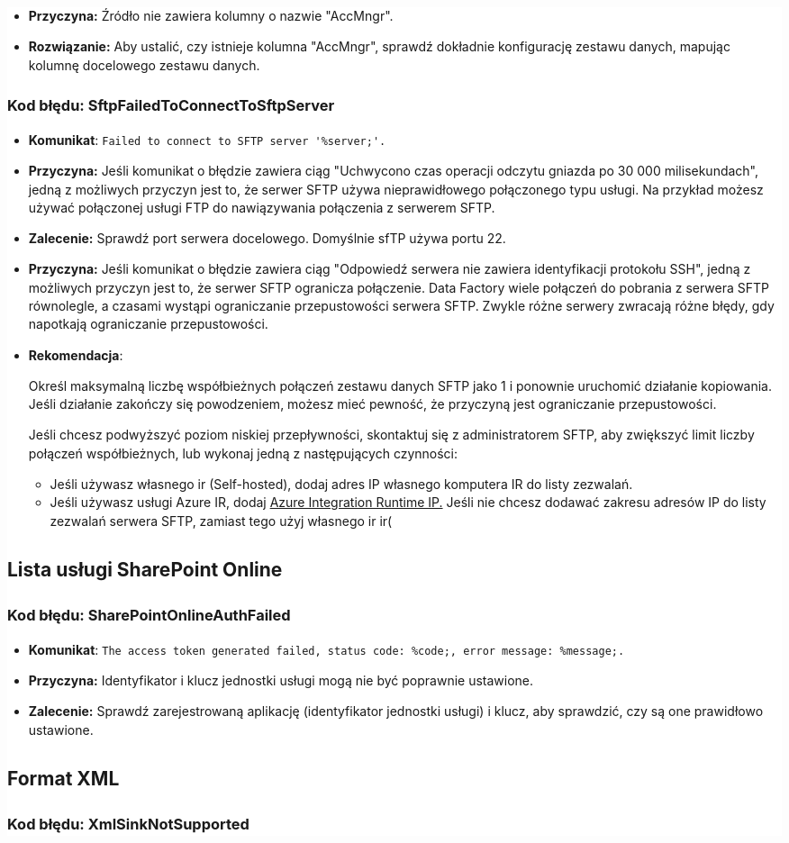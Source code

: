 - **Przyczyna:** Źródło nie zawiera kolumny o nazwie "AccMngr".

- **Rozwiązanie:** Aby ustalić, czy istnieje kolumna "AccMngr", sprawdź dokładnie konfigurację zestawu danych, mapując kolumnę docelowego zestawu danych.


### <a name="error-code-sftpfailedtoconnecttosftpserver"></a>Kod błędu: SftpFailedToConnectToSftpServer

- **Komunikat**: `Failed to connect to SFTP server '%server;'.`

- **Przyczyna:** Jeśli komunikat o błędzie zawiera ciąg "Uchwycono czas operacji odczytu gniazda po 30 000 milisekundach", jedną z możliwych przyczyn jest to, że serwer SFTP używa nieprawidłowego połączonego typu usługi. Na przykład możesz używać połączonej usługi FTP do nawiązywania połączenia z serwerem SFTP.

- **Zalecenie:** Sprawdź port serwera docelowego. Domyślnie sfTP używa portu 22.

- **Przyczyna:** Jeśli komunikat o błędzie zawiera ciąg "Odpowiedź serwera nie zawiera identyfikacji protokołu SSH", jedną z możliwych przyczyn jest to, że serwer SFTP ogranicza połączenie. Data Factory wiele połączeń do pobrania z serwera SFTP równolegle, a czasami wystąpi ograniczanie przepustowości serwera SFTP. Zwykle różne serwery zwracają różne błędy, gdy napotkają ograniczanie przepustowości.

- **Rekomendacja**:  

    Określ maksymalną liczbę współbieżnych połączeń zestawu danych SFTP jako 1 i ponownie uruchomić działanie kopiowania. Jeśli działanie zakończy się powodzeniem, możesz mieć pewność, że przyczyną jest ograniczanie przepustowości.

    Jeśli chcesz podwyższyć poziom niskiej przepływności, skontaktuj się z administratorem SFTP, aby zwiększyć limit liczby połączeń współbieżnych, lub wykonaj jedną z następujących czynności:

    * Jeśli używasz własnego ir (Self-hosted), dodaj adres IP własnego komputera IR do listy zezwalań.
    * Jeśli używasz usługi Azure IR, dodaj [Azure Integration Runtime IP.](./azure-integration-runtime-ip-addresses.md) Jeśli nie chcesz dodawać zakresu adresów IP do listy zezwalań serwera SFTP, zamiast tego użyj własnego ir ir(

## <a name="sharepoint-online-list"></a>Lista usługi SharePoint Online

### <a name="error-code-sharepointonlineauthfailed"></a>Kod błędu: SharePointOnlineAuthFailed

- **Komunikat**: `The access token generated failed, status code: %code;, error message: %message;.`

- **Przyczyna:** Identyfikator i klucz jednostki usługi mogą nie być poprawnie ustawione.

- **Zalecenie:** Sprawdź zarejestrowaną aplikację (identyfikator jednostki usługi) i klucz, aby sprawdzić, czy są one prawidłowo ustawione.


## <a name="xml-format"></a>Format XML

### <a name="error-code-xmlsinknotsupported"></a>Kod błędu: XmlSinkNotSupported
